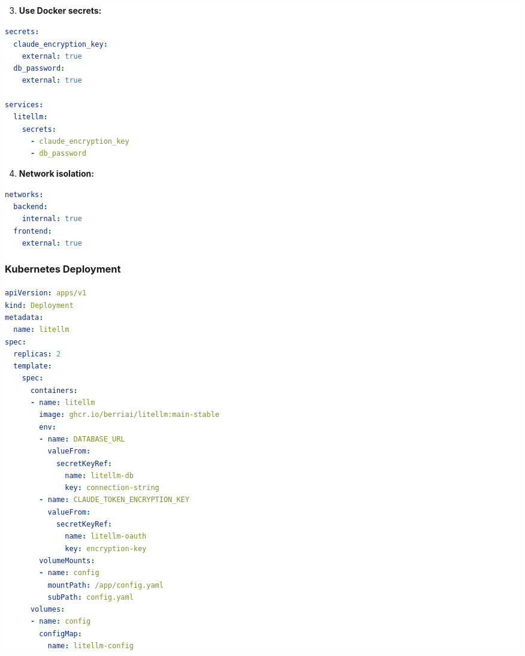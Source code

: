 3. **Use Docker secrets:**
```yaml
secrets:
  claude_encryption_key:
    external: true
  db_password:
    external: true

services:
  litellm:
    secrets:
      - claude_encryption_key
      - db_password
```

4. **Network isolation:**
```yaml
networks:
  backend:
    internal: true
  frontend:
    external: true
```

### Kubernetes Deployment

```yaml
apiVersion: apps/v1
kind: Deployment
metadata:
  name: litellm
spec:
  replicas: 2
  template:
    spec:
      containers:
      - name: litellm
        image: ghcr.io/berriai/litellm:main-stable
        env:
        - name: DATABASE_URL
          valueFrom:
            secretKeyRef:
              name: litellm-db
              key: connection-string
        - name: CLAUDE_TOKEN_ENCRYPTION_KEY
          valueFrom:
            secretKeyRef:
              name: litellm-oauth
              key: encryption-key
        volumeMounts:
        - name: config
          mountPath: /app/config.yaml
          subPath: config.yaml
      volumes:
      - name: config
        configMap:
          name: litellm-config
```
